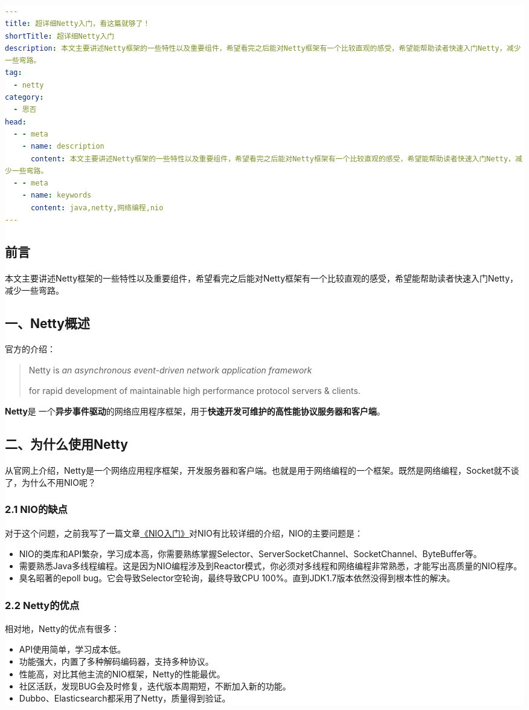 ```yaml
---
title: 超详细Netty入门，看这篇就够了！
shortTitle: 超详细Netty入门
description: 本文主要讲述Netty框架的一些特性以及重要组件，希望看完之后能对Netty框架有一个比较直观的感受，希望能帮助读者快速入门Netty，减少一些弯路。
tag:
  - netty
category:
  - 思否
head:
  - - meta
    - name: description
      content: 本文主要讲述Netty框架的一些特性以及重要组件，希望看完之后能对Netty框架有一个比较直观的感受，希望能帮助读者快速入门Netty，减少一些弯路。
  - - meta
    - name: keywords
      content: java,netty,网络编程,nio
---
```



## 前言

本文主要讲述Netty框架的一些特性以及重要组件，希望看完之后能对Netty框架有一个比较直观的感受，希望能帮助读者快速入门Netty，减少一些弯路。

## 一、Netty概述

官方的介绍：

> Netty is *an asynchronous event-driven network application framework*
> 
> for rapid development of maintainable high performance protocol servers & clients.

**Netty**是 一个**异步事件驱动**的网络应用程序框架，用于**快速开发可维护的高性能协议服务器和客户端**。

## 二、为什么使用Netty

从官网上介绍，Netty是一个网络应用程序框架，开发服务器和客户端。也就是用于网络编程的一个框架。既然是网络编程，Socket就不谈了，为什么不用NIO呢？

### 2.1 NIO的缺点

对于这个问题，之前我写了一篇文章[《NIO入门》](https://link.segmentfault.com/?enc=agRLfiABIMgKG7X%2FpGCBLQ%3D%3D.PYxUPbZYqgCJCKbOX%2BK5pLLqNsErqqtDaRFXa4DOAQAUE5J28smXY4FKrw2sBEDTfcu1SgXd%2B%2BYzIO7803fSpA%3D%3D)对NIO有比较详细的介绍，NIO的主要问题是：

*   NIO的类库和API繁杂，学习成本高，你需要熟练掌握Selector、ServerSocketChannel、SocketChannel、ByteBuffer等。
*   需要熟悉Java多线程编程。这是因为NIO编程涉及到Reactor模式，你必须对多线程和网络编程非常熟悉，才能写出高质量的NIO程序。
*   臭名昭著的epoll bug。它会导致Selector空轮询，最终导致CPU 100%。直到JDK1.7版本依然没得到根本性的解决。

### 2.2 Netty的优点

相对地，Netty的优点有很多：

*   API使用简单，学习成本低。
*   功能强大，内置了多种解码编码器，支持多种协议。
*   性能高，对比其他主流的NIO框架，Netty的性能最优。
*   社区活跃，发现BUG会及时修复，迭代版本周期短，不断加入新的功能。
*   Dubbo、Elasticsearch都采用了Netty，质量得到验证。
